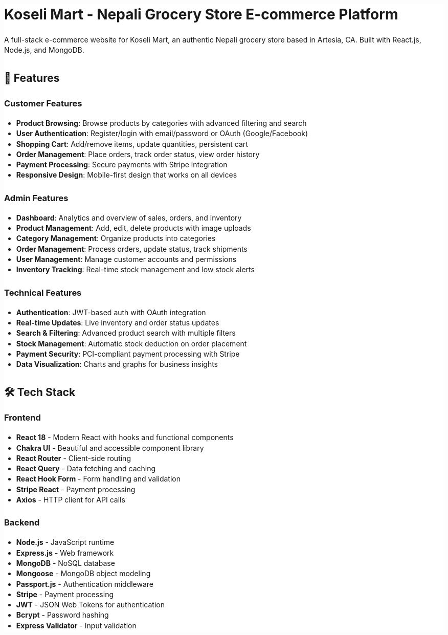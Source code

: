 # Koseli Mart - Nepali Grocery Store E-commerce Platform

A full-stack e-commerce website for Koseli Mart, an authentic Nepali grocery store based in Artesia, CA. Built with React.js, Node.js, and MongoDB.

## 🚀 Features

### Customer Features

- **Product Browsing**: Browse products by categories with advanced filtering and search
- **User Authentication**: Register/login with email/password or OAuth (Google/Facebook)
- **Shopping Cart**: Add/remove items, update quantities, persistent cart
- **Order Management**: Place orders, track order status, view order history
- **Payment Processing**: Secure payments with Stripe integration
- **Responsive Design**: Mobile-first design that works on all devices

### Admin Features

- **Dashboard**: Analytics and overview of sales, orders, and inventory
- **Product Management**: Add, edit, delete products with image uploads
- **Category Management**: Organize products into categories
- **Order Management**: Process orders, update status, track shipments
- **User Management**: Manage customer accounts and permissions
- **Inventory Tracking**: Real-time stock management and low stock alerts

### Technical Features

- **Authentication**: JWT-based auth with OAuth integration
- **Real-time Updates**: Live inventory and order status updates
- **Search & Filtering**: Advanced product search with multiple filters
- **Stock Management**: Automatic stock deduction on order placement
- **Payment Security**: PCI-compliant payment processing with Stripe
- **Data Visualization**: Charts and graphs for business insights

## 🛠️ Tech Stack

### Frontend

- **React 18** - Modern React with hooks and functional components
- **Chakra UI** - Beautiful and accessible component library
- **React Router** - Client-side routing
- **React Query** - Data fetching and caching
- **React Hook Form** - Form handling and validation
- **Stripe React** - Payment processing
- **Axios** - HTTP client for API calls

### Backend

- **Node.js** - JavaScript runtime
- **Express.js** - Web framework
- **MongoDB** - NoSQL database
- **Mongoose** - MongoDB object modeling
- **Passport.js** - Authentication middleware
- **Stripe** - Payment processing
- **JWT** - JSON Web Tokens for authentication
- **Bcrypt** - Password hashing
- **Express Validator** - Input validation
